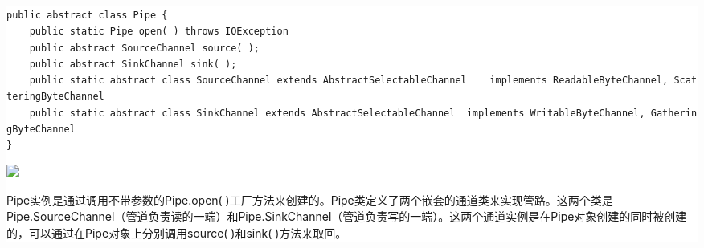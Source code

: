 	public abstract class Pipe { 
		public static Pipe open( ) throws IOException 
		public abstract SourceChannel source( ); 
		public abstract SinkChannel sink( );
		public static abstract class SourceChannel extends AbstractSelectableChannel 	implements ReadableByteChannel, ScatteringByteChannel 
		public static abstract class SinkChannel extends AbstractSelectableChannel 	implements WritableByteChannel, GatheringByteChannel 
	}

![](http://i.imgur.com/rXCPEqJ.jpg)

Pipe实例是通过调用不带参数的Pipe.open( )工厂方法来创建的。Pipe类定义了两个嵌套的通道类来实现管路。这两个类是Pipe.SourceChannel（管道负责读的一端）和Pipe.SinkChannel（管道负责写的一端）。这两个通道实例是在Pipe对象创建的同时被创建的，可以通过在Pipe对象上分别调用source( )和sink( )方法来取回。